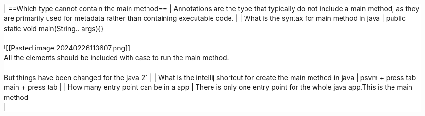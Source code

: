 | ==Which type cannot contain the main method==                                            | Annotations are the type that typically do not include a main method, as they are primarily used for metadata rather than containing executable code.                                                                                                                                                                                                                                                                                                                                                                                                                                                                                                                                                                                                                                                                                                                                                                                                                                                                                                                                                                                                                                                                                                                                                                                                                                                                                               |
| What is the syntax for main method in java                                               | public static void main(String.. args){}<br><br>![[Pasted image 20240226113607.png]]<br>All the elements should be included with case to run the main method. <br><br>But things have been changed for the java 21                                                                                                                                                                                                                                                                                                                                                                                                                                                                                                                                                                                                                                                                                                                                                                                                                                                                                                                                                                                                                                                                                                                                                                                                                                  |
| What is the intellij shortcut for create the main method in java                         | psvm + press tab<br>main + press tab                                                                                                                                                                                                                                                                                                                                                                                                                                                                                                                                                                                                                                                                                                                                                                                                                                                                                                                                                                                                                                                                                                                                                                                                                                                                                                                                                                                                                |
| How many entry point can be in a app                                                     | There is only one entry point for the whole java app.This is the main method<br>                                                                                                                                                                                                                                                                                                                                                                                                                                                                                                                                                                                                                                                                                                                                                                                                                                                                                                                                                                                                                                                                                                                                                                                                                                                                                                                                                                    |